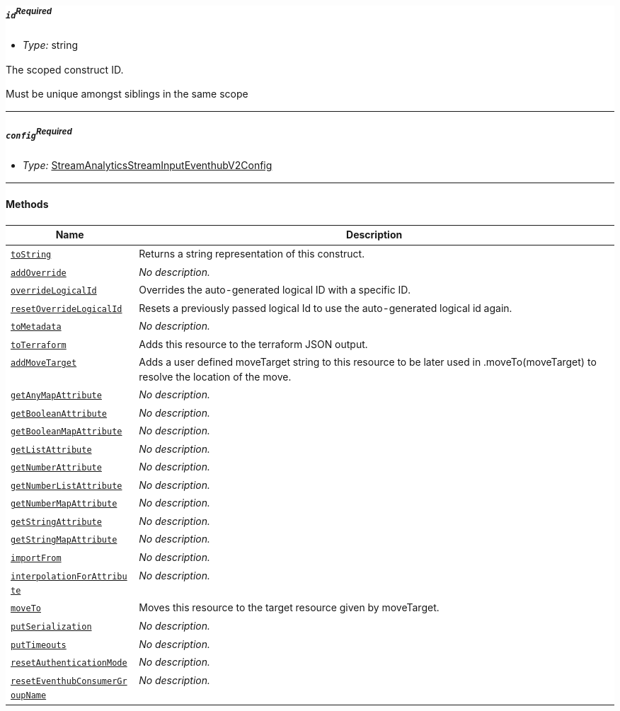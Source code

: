 
##### `id`<sup>Required</sup> <a name="id" id="@cdktf/provider-azurerm.streamAnalyticsStreamInputEventhubV2.StreamAnalyticsStreamInputEventhubV2.Initializer.parameter.id"></a>

- *Type:* string

The scoped construct ID.

Must be unique amongst siblings in the same scope

---

##### `config`<sup>Required</sup> <a name="config" id="@cdktf/provider-azurerm.streamAnalyticsStreamInputEventhubV2.StreamAnalyticsStreamInputEventhubV2.Initializer.parameter.config"></a>

- *Type:* <a href="#@cdktf/provider-azurerm.streamAnalyticsStreamInputEventhubV2.StreamAnalyticsStreamInputEventhubV2Config">StreamAnalyticsStreamInputEventhubV2Config</a>

---

#### Methods <a name="Methods" id="Methods"></a>

| **Name** | **Description** |
| --- | --- |
| <code><a href="#@cdktf/provider-azurerm.streamAnalyticsStreamInputEventhubV2.StreamAnalyticsStreamInputEventhubV2.toString">toString</a></code> | Returns a string representation of this construct. |
| <code><a href="#@cdktf/provider-azurerm.streamAnalyticsStreamInputEventhubV2.StreamAnalyticsStreamInputEventhubV2.addOverride">addOverride</a></code> | *No description.* |
| <code><a href="#@cdktf/provider-azurerm.streamAnalyticsStreamInputEventhubV2.StreamAnalyticsStreamInputEventhubV2.overrideLogicalId">overrideLogicalId</a></code> | Overrides the auto-generated logical ID with a specific ID. |
| <code><a href="#@cdktf/provider-azurerm.streamAnalyticsStreamInputEventhubV2.StreamAnalyticsStreamInputEventhubV2.resetOverrideLogicalId">resetOverrideLogicalId</a></code> | Resets a previously passed logical Id to use the auto-generated logical id again. |
| <code><a href="#@cdktf/provider-azurerm.streamAnalyticsStreamInputEventhubV2.StreamAnalyticsStreamInputEventhubV2.toMetadata">toMetadata</a></code> | *No description.* |
| <code><a href="#@cdktf/provider-azurerm.streamAnalyticsStreamInputEventhubV2.StreamAnalyticsStreamInputEventhubV2.toTerraform">toTerraform</a></code> | Adds this resource to the terraform JSON output. |
| <code><a href="#@cdktf/provider-azurerm.streamAnalyticsStreamInputEventhubV2.StreamAnalyticsStreamInputEventhubV2.addMoveTarget">addMoveTarget</a></code> | Adds a user defined moveTarget string to this resource to be later used in .moveTo(moveTarget) to resolve the location of the move. |
| <code><a href="#@cdktf/provider-azurerm.streamAnalyticsStreamInputEventhubV2.StreamAnalyticsStreamInputEventhubV2.getAnyMapAttribute">getAnyMapAttribute</a></code> | *No description.* |
| <code><a href="#@cdktf/provider-azurerm.streamAnalyticsStreamInputEventhubV2.StreamAnalyticsStreamInputEventhubV2.getBooleanAttribute">getBooleanAttribute</a></code> | *No description.* |
| <code><a href="#@cdktf/provider-azurerm.streamAnalyticsStreamInputEventhubV2.StreamAnalyticsStreamInputEventhubV2.getBooleanMapAttribute">getBooleanMapAttribute</a></code> | *No description.* |
| <code><a href="#@cdktf/provider-azurerm.streamAnalyticsStreamInputEventhubV2.StreamAnalyticsStreamInputEventhubV2.getListAttribute">getListAttribute</a></code> | *No description.* |
| <code><a href="#@cdktf/provider-azurerm.streamAnalyticsStreamInputEventhubV2.StreamAnalyticsStreamInputEventhubV2.getNumberAttribute">getNumberAttribute</a></code> | *No description.* |
| <code><a href="#@cdktf/provider-azurerm.streamAnalyticsStreamInputEventhubV2.StreamAnalyticsStreamInputEventhubV2.getNumberListAttribute">getNumberListAttribute</a></code> | *No description.* |
| <code><a href="#@cdktf/provider-azurerm.streamAnalyticsStreamInputEventhubV2.StreamAnalyticsStreamInputEventhubV2.getNumberMapAttribute">getNumberMapAttribute</a></code> | *No description.* |
| <code><a href="#@cdktf/provider-azurerm.streamAnalyticsStreamInputEventhubV2.StreamAnalyticsStreamInputEventhubV2.getStringAttribute">getStringAttribute</a></code> | *No description.* |
| <code><a href="#@cdktf/provider-azurerm.streamAnalyticsStreamInputEventhubV2.StreamAnalyticsStreamInputEventhubV2.getStringMapAttribute">getStringMapAttribute</a></code> | *No description.* |
| <code><a href="#@cdktf/provider-azurerm.streamAnalyticsStreamInputEventhubV2.StreamAnalyticsStreamInputEventhubV2.importFrom">importFrom</a></code> | *No description.* |
| <code><a href="#@cdktf/provider-azurerm.streamAnalyticsStreamInputEventhubV2.StreamAnalyticsStreamInputEventhubV2.interpolationForAttribute">interpolationForAttribute</a></code> | *No description.* |
| <code><a href="#@cdktf/provider-azurerm.streamAnalyticsStreamInputEventhubV2.StreamAnalyticsStreamInputEventhubV2.moveTo">moveTo</a></code> | Moves this resource to the target resource given by moveTarget. |
| <code><a href="#@cdktf/provider-azurerm.streamAnalyticsStreamInputEventhubV2.StreamAnalyticsStreamInputEventhubV2.putSerialization">putSerialization</a></code> | *No description.* |
| <code><a href="#@cdktf/provider-azurerm.streamAnalyticsStreamInputEventhubV2.StreamAnalyticsStreamInputEventhubV2.putTimeouts">putTimeouts</a></code> | *No description.* |
| <code><a href="#@cdktf/provider-azurerm.streamAnalyticsStreamInputEventhubV2.StreamAnalyticsStreamInputEventhubV2.resetAuthenticationMode">resetAuthenticationMode</a></code> | *No description.* |
| <code><a href="#@cdktf/provider-azurerm.streamAnalyticsStreamInputEventhubV2.StreamAnalyticsStreamInputEventhubV2.resetEventhubConsumerGroupName">resetEventhubConsumerGroupName</a></code> | *No description.* |
